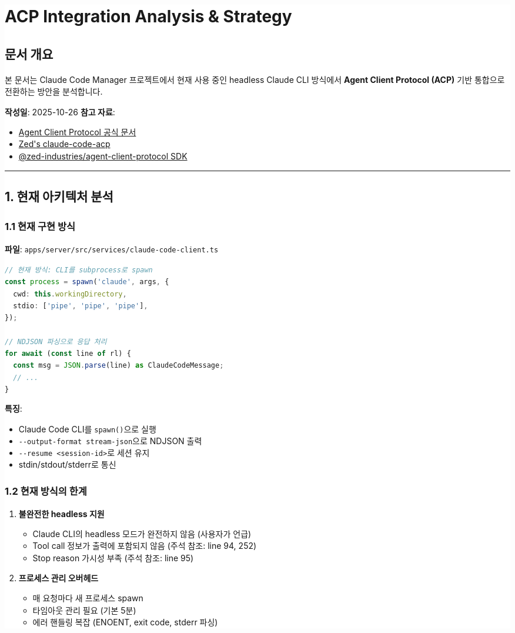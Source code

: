 # ACP Integration Analysis & Strategy

## 문서 개요

본 문서는 Claude Code Manager 프로젝트에서 현재 사용 중인 headless Claude CLI 방식에서 **Agent Client Protocol (ACP)** 기반 통합으로 전환하는 방안을 분석합니다.

**작성일**: 2025-10-26
**참고 자료**:
- [Agent Client Protocol 공식 문서](https://agentclientprotocol.com/overview/introduction)
- [Zed's claude-code-acp](https://github.com/zed-industries/claude-code-acp)
- [@zed-industries/agent-client-protocol SDK](https://www.npmjs.com/package/@zed-industries/agent-client-protocol)

---

## 1. 현재 아키텍처 분석

### 1.1 현재 구현 방식

**파일**: `apps/server/src/services/claude-code-client.ts`

```typescript
// 현재 방식: CLI를 subprocess로 spawn
const process = spawn('claude', args, {
  cwd: this.workingDirectory,
  stdio: ['pipe', 'pipe', 'pipe'],
});

// NDJSON 파싱으로 응답 처리
for await (const line of rl) {
  const msg = JSON.parse(line) as ClaudeCodeMessage;
  // ...
}
```

**특징**:
- Claude Code CLI를 `spawn()`으로 실행
- `--output-format stream-json`으로 NDJSON 출력
- `--resume <session-id>`로 세션 유지
- stdin/stdout/stderr로 통신

### 1.2 현재 방식의 한계

1. **불완전한 headless 지원**
   - Claude CLI의 headless 모드가 완전하지 않음 (사용자가 언급)
   - Tool call 정보가 출력에 포함되지 않음 (주석 참조: line 94, 252)
   - Stop reason 가시성 부족 (주석 참조: line 95)

2. **프로세스 관리 오버헤드**
   - 매 요청마다 새 프로세스 spawn
   - 타임아웃 관리 필요 (기본 5분)
   - 에러 핸들링 복잡 (ENOENT, exit code, stderr 파싱)
